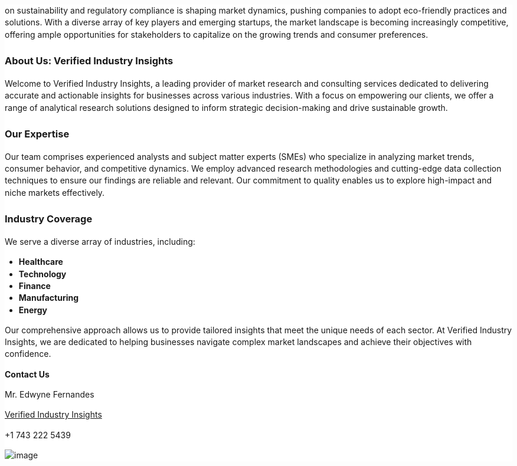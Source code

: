 on sustainability and regulatory compliance is shaping market dynamics, pushing companies to adopt eco-friendly practices and solutions. With a diverse array of key players and emerging startups, the market landscape is becoming increasingly competitive, offering ample opportunities for stakeholders to capitalize on the growing trends and consumer preferences.</p><h3>About Us: Verified Industry Insights</h3><p>Welcome to Verified Industry Insights, a leading provider of market research and consulting services dedicated to delivering accurate and actionable insights for businesses across various industries. With a focus on empowering our clients, we offer a range of analytical research solutions designed to inform strategic decision-making and drive sustainable growth.</p><h3>Our Expertise</h3><p>Our team comprises experienced analysts and subject matter experts (SMEs) who specialize in analyzing market trends, consumer behavior, and competitive dynamics. We employ advanced research methodologies and cutting-edge data collection techniques to ensure our findings are reliable and relevant. Our commitment to quality enables us to explore high-impact and niche markets effectively.</p><h3>Industry Coverage</h3><p>We serve a diverse array of industries, including:</p><ul><li><strong>Healthcare</strong></li><li><strong>Technology</strong></li><li><strong>Finance</strong></li><li><strong>Manufacturing</strong></li><li><strong>Energy</strong></li></ul><p>Our comprehensive approach allows us to provide tailored insights that meet the unique needs of each sector. At Verified Industry Insights, we are dedicated to helping businesses navigate complex market landscapes and achieve their objectives with confidence.</p><p><strong>Contact Us</strong></p><p>Mr. Edwyne Fernandes</p><p><a href="https://www.verifiedindustryinsights.com/">Verified Industry Insights</a></p><p>+1 743 222 5439</p>
![image](https://github.com/user-attachments/assets/6a0a8970-e017-4f8f-a88b-b3b1f1f3d833)
